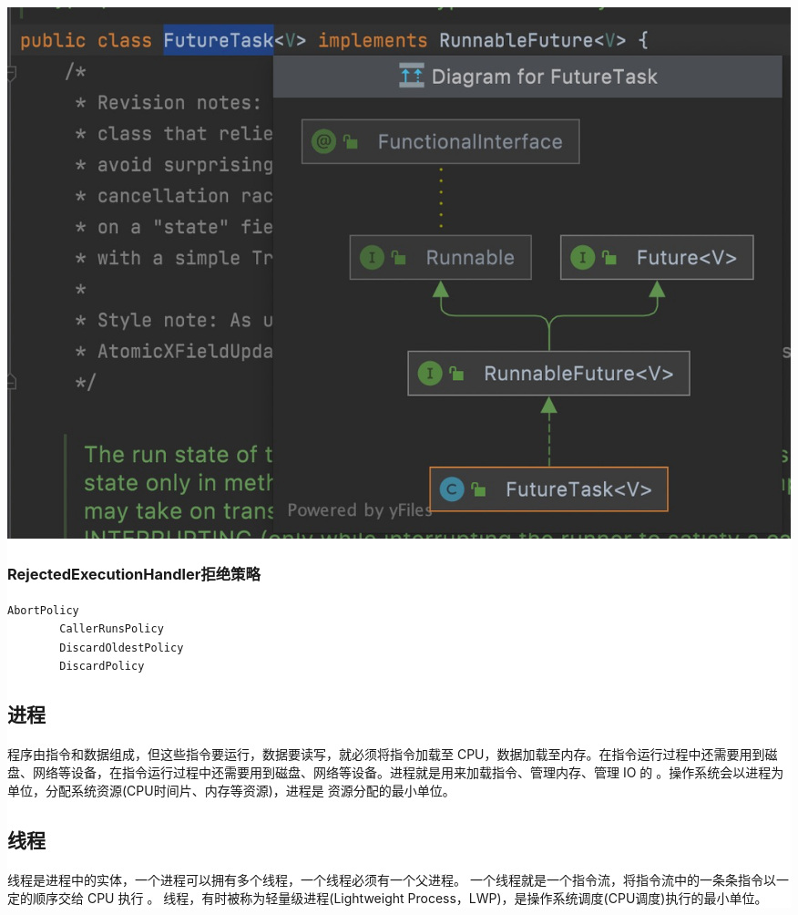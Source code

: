 ![image-20211123210912275](noteImg/image-20211123210912275.png)

### RejectedExecutionHandler拒绝策略

```java
AbortPolicy
        CallerRunsPolicy
        DiscardOldestPolicy
        DiscardPolicy
```

## 进程

程序由指令和数据组成，但这些指令要运行，数据要读写，就必须将指令加载至
CPU，数据加载至内存。在指令运行过程中还需要用到磁盘、网络等设备，在指令运行过程中还需要用到磁盘、网络等设备。进程就是用来加载指令、管理内存、管理
IO 的 。操作系统会以进程为单位，分配系统资源(CPU时间片、内存等资源)，进程是 资源分配的最小单位。

## 线程

线程是进程中的实体，一个进程可以拥有多个线程，一个线程必须有一个父进程。 一个线程就是一个指令流，将指令流中的一条条指令以一定的顺序交给
CPU 执行 。 线程，有时被称为轻量级进程(Lightweight Process，LWP)，是操作系统调度(CPU调度)执行的最小单位。
